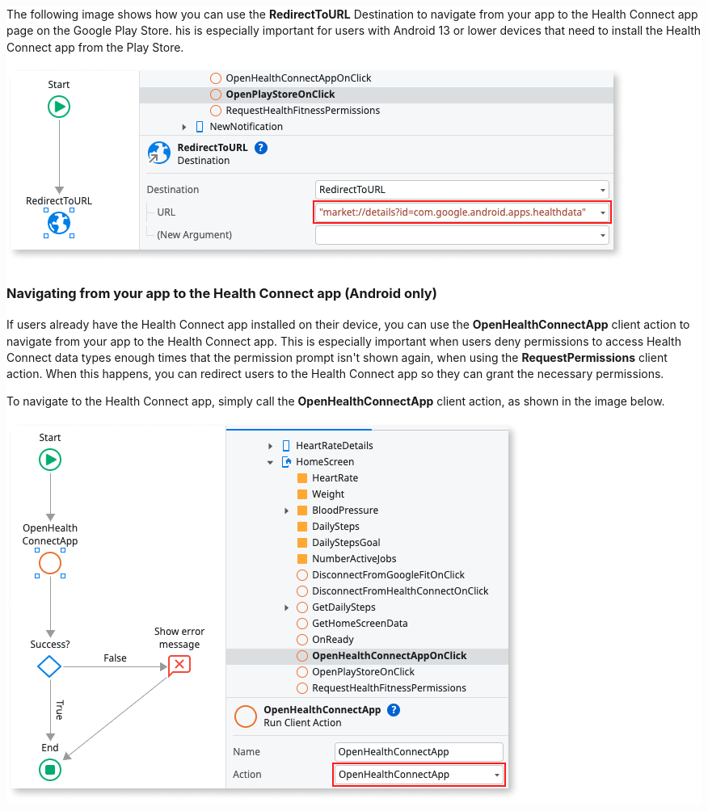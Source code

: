 The following image shows how you can use the **RedirectToURL** Destination to navigate from your app to the Health Connect app page on the Google Play Store. his is especially important for users with Android 13 or lower devices that need to install the Health Connect app from the Play Store.

![Screenshot showing how to navigate to the Health Connect page on the Google Play Store.](images/navigate-to-play-store-odcs.png "Navigate to Play Store")

### Navigating from your app to the Health Connect app (Android only)

If users already have the Health Connect app installed on their device, you can use the **OpenHealthConnectApp** client action to navigate from your app to the Health Connect app. This is especially important when users deny permissions to access Health Connect data types enough times that the permission prompt isn't shown again, when using the **RequestPermissions** client action. When this happens, you can redirect users to the Health Connect app so they can grant the necessary permissions.

To navigate to the Health Connect app, simply call the **OpenHealthConnectApp** client action, as shown in the image below.

![Screenshot showing how to navigate to the Health Connect app.](images/navigate-to-health-connect-odcs.png "Navigate to Health Connect")

